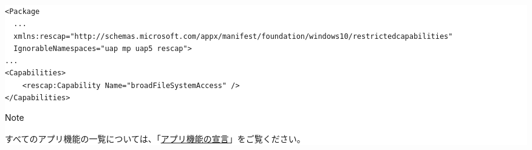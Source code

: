 ```xaml
<Package
  ...
  xmlns:rescap="http://schemas.microsoft.com/appx/manifest/foundation/windows10/restrictedcapabilities"
  IgnorableNamespaces="uap mp uap5 rescap">
...
<Capabilities>
    <rescap:Capability Name="broadFileSystemAccess" />
</Capabilities>
```

> [!NOTE]
> すべてのアプリ機能の一覧については、「[アプリ機能の宣言](https://docs.microsoft.com/windows/uwp/packaging/app-capability-declarations)」をご覧ください。
